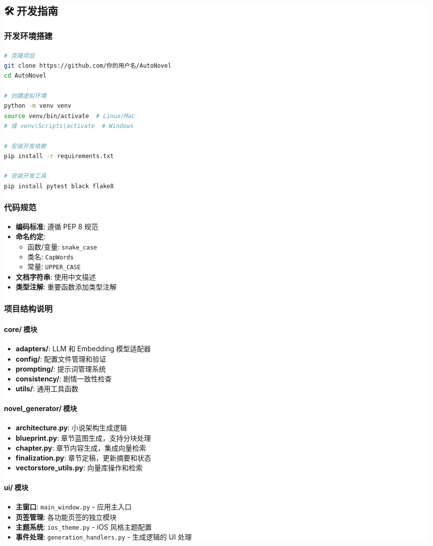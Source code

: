 
## 🛠️ 开发指南

### 开发环境搭建

```bash
# 克隆项目
git clone https://github.com/你的用户名/AutoNovel
cd AutoNovel

# 创建虚拟环境
python -m venv venv
source venv/bin/activate  # Linux/Mac
# 或 venv\Scripts\activate  # Windows

# 安装开发依赖
pip install -r requirements.txt

# 安装开发工具
pip install pytest black flake8
```

### 代码规范

- **编码标准**: 遵循 PEP 8 规范
- **命名约定**:
  - 函数/变量: `snake_case`
  - 类名: `CapWords`
  - 常量: `UPPER_CASE`
- **文档字符串**: 使用中文描述
- **类型注解**: 重要函数添加类型注解

### 项目结构说明

#### core/ 模块
- **adapters/**: LLM 和 Embedding 模型适配器
- **config/**: 配置文件管理和验证
- **prompting/**: 提示词管理系统
- **consistency/**: 剧情一致性检查
- **utils/**: 通用工具函数

#### novel_generator/ 模块
- **architecture.py**: 小说架构生成逻辑
- **blueprint.py**: 章节蓝图生成，支持分块处理
- **chapter.py**: 章节内容生成，集成向量检索
- **finalization.py**: 章节定稿，更新摘要和状态
- **vectorstore_utils.py**: 向量库操作和检索

#### ui/ 模块
- **主窗口**: `main_window.py` - 应用主入口
- **页签管理**: 各功能页签的独立模块
- **主题系统**: `ios_theme.py` - iOS 风格主题配置
- **事件处理**: `generation_handlers.py` - 生成逻辑的 UI 处理
